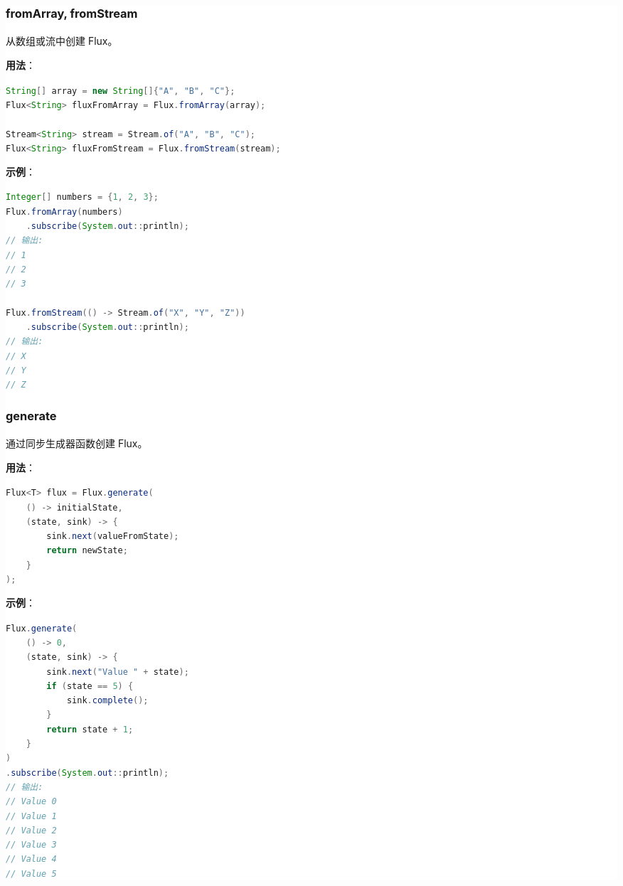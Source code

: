 ### fromArray, fromStream

从数组或流中创建 Flux。

**用法**：
```java
String[] array = new String[]{"A", "B", "C"};
Flux<String> fluxFromArray = Flux.fromArray(array);

Stream<String> stream = Stream.of("A", "B", "C");
Flux<String> fluxFromStream = Flux.fromStream(stream);
```

**示例**：
```java
Integer[] numbers = {1, 2, 3};
Flux.fromArray(numbers)
    .subscribe(System.out::println);
// 输出:
// 1
// 2
// 3

Flux.fromStream(() -> Stream.of("X", "Y", "Z"))
    .subscribe(System.out::println);
// 输出:
// X
// Y
// Z
```

### generate

通过同步生成器函数创建 Flux。

**用法**：
```java
Flux<T> flux = Flux.generate(
    () -> initialState,
    (state, sink) -> {
        sink.next(valueFromState);
        return newState;
    }
);
```

**示例**：
```java
Flux.generate(
    () -> 0,
    (state, sink) -> {
        sink.next("Value " + state);
        if (state == 5) {
            sink.complete();
        }
        return state + 1;
    }
)
.subscribe(System.out::println);
// 输出:
// Value 0
// Value 1
// Value 2
// Value 3
// Value 4
// Value 5
```
